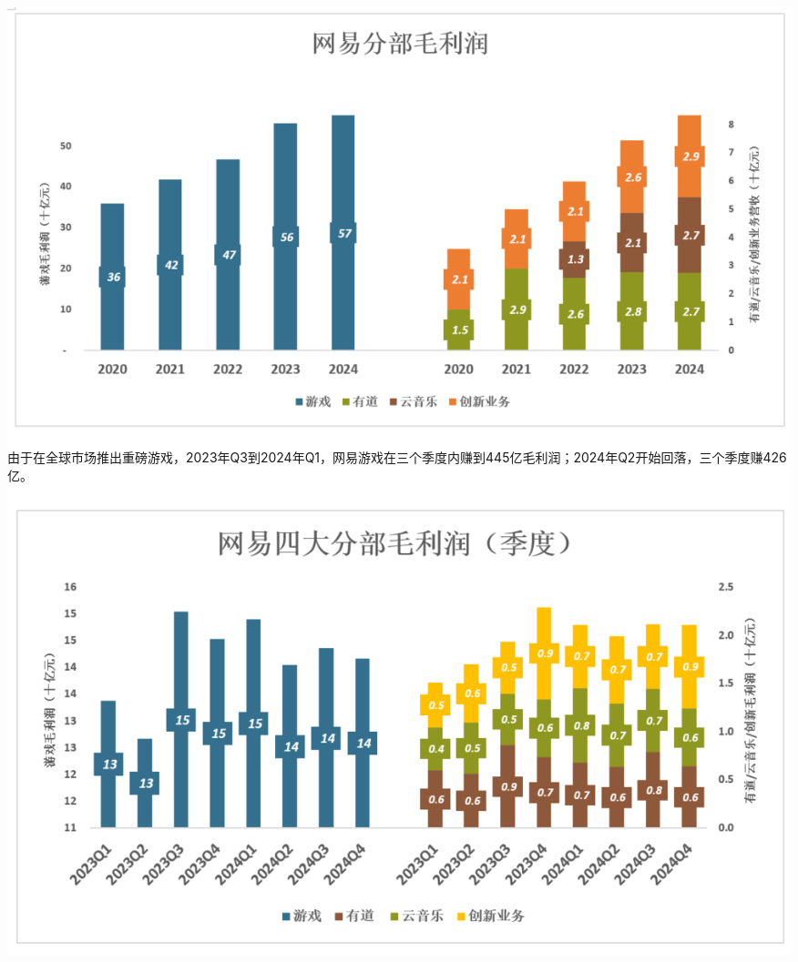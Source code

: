 ![Image 7: Image](assets/2/d/2de9724cc74b854d1b0f95b0b1815da3.png)

由于在全球市场推出重磅游戏，2023年Q3到2024年Q1，网易游戏在三个季度内赚到445亿毛利润；2024年Q2开始回落，三个季度赚426亿。

![Image 8: Image](assets/8/c/8c28828740733537c3b60d6297d5b94b.png)
